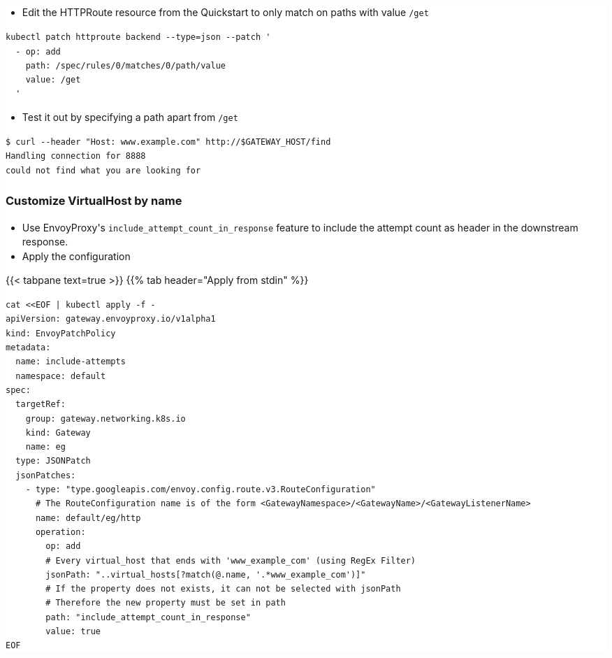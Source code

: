 * Edit the HTTPRoute resource from the Quickstart to only match on paths with value `/get`

```shell
kubectl patch httproute backend --type=json --patch '
  - op: add
    path: /spec/rules/0/matches/0/path/value
    value: /get
  '
```

* Test it out by specifying a path apart from `/get`

```shell
$ curl --header "Host: www.example.com" http://$GATEWAY_HOST/find
Handling connection for 8888
could not find what you are looking for
```

### Customize VirtualHost by name

* Use EnvoyProxy's `include_attempt_count_in_response` feature to include the attempt count as header  in the downstream response.
* Apply the configuration

{{< tabpane text=true >}}
{{% tab header="Apply from stdin" %}}

```shell
cat <<EOF | kubectl apply -f -
apiVersion: gateway.envoyproxy.io/v1alpha1
kind: EnvoyPatchPolicy
metadata:
  name: include-attempts
  namespace: default
spec:
  targetRef:
    group: gateway.networking.k8s.io
    kind: Gateway
    name: eg
  type: JSONPatch
  jsonPatches:
    - type: "type.googleapis.com/envoy.config.route.v3.RouteConfiguration"
      # The RouteConfiguration name is of the form <GatewayNamespace>/<GatewayName>/<GatewayListenerName>
      name: default/eg/http
      operation:
        op: add
        # Every virtual_host that ends with 'www_example_com' (using RegEx Filter)
        jsonPath: "..virtual_hosts[?match(@.name, '.*www_example_com')]"
        # If the property does not exists, it can not be selected with jsonPath
        # Therefore the new property must be set in path
        path: "include_attempt_count_in_response"
        value: true
EOF
```


[EnvoyPatchPolicy]: ../../../api/extension_types#envoypatchpolicy
[EnvoyGateway]: ../../../api/extension_types#envoygateway
[JSON Patch]: https://datatracker.ietf.org/doc/html/rfc6902
[xDS]: https://www.envoyproxy.io/docs/envoy/latest/intro/arch_overview/operations/dynamic_configuration
[Local Reply Modification]: https://www.envoyproxy.io/docs/envoy/latest/configuration/http/http_conn_man/local_reply
[egctl x translate]: ../operations/egctl#egctl-experimental-translate